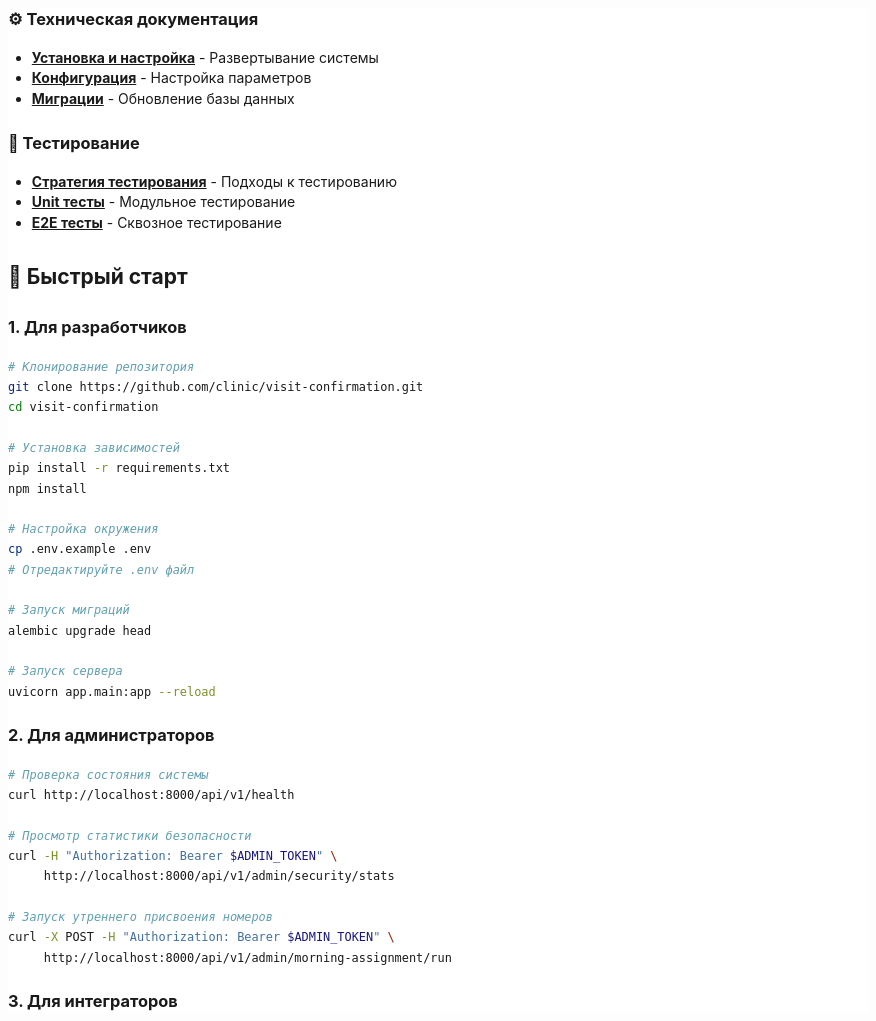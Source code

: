 ### ⚙️ Техническая документация
- **[Установка и настройка](technical/installation.md)** - Развертывание системы
- **[Конфигурация](technical/configuration.md)** - Настройка параметров
- **[Миграции](technical/migrations.md)** - Обновление базы данных

### 🧪 Тестирование
- **[Стратегия тестирования](testing/strategy.md)** - Подходы к тестированию
- **[Unit тесты](testing/unit_tests.md)** - Модульное тестирование
- **[E2E тесты](testing/e2e_tests.md)** - Сквозное тестирование

## 🚀 Быстрый старт

### 1. Для разработчиков

```bash
# Клонирование репозитория
git clone https://github.com/clinic/visit-confirmation.git
cd visit-confirmation

# Установка зависимостей
pip install -r requirements.txt
npm install

# Настройка окружения
cp .env.example .env
# Отредактируйте .env файл

# Запуск миграций
alembic upgrade head

# Запуск сервера
uvicorn app.main:app --reload
```

### 2. Для администраторов

```bash
# Проверка состояния системы
curl http://localhost:8000/api/v1/health

# Просмотр статистики безопасности
curl -H "Authorization: Bearer $ADMIN_TOKEN" \
     http://localhost:8000/api/v1/admin/security/stats

# Запуск утреннего присвоения номеров
curl -X POST -H "Authorization: Bearer $ADMIN_TOKEN" \
     http://localhost:8000/api/v1/admin/morning-assignment/run
```

### 3. Для интеграторов
